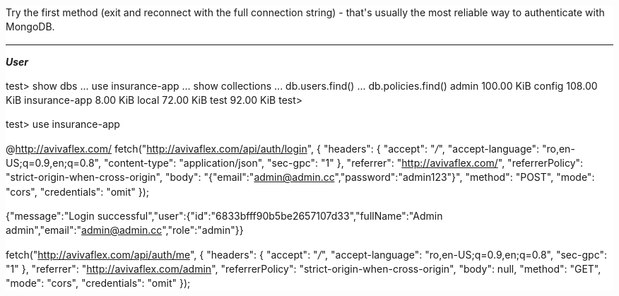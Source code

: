Try the first method (exit and reconnect with the full connection string) - that's usually the most reliable way to authenticate with MongoDB.

---

_**User**_


test> show dbs
... use insurance-app
... show collections
... db.users.find()
... db.policies.find()
admin          100.00 KiB
config         108.00 KiB
insurance-app    8.00 KiB
local           72.00 KiB
test            92.00 KiB
test> 

test> use insurance-app


@http://avivaflex.com/ 
fetch("http://avivaflex.com/api/auth/login", {
  "headers": {
    "accept": "*/*",
    "accept-language": "ro,en-US;q=0.9,en;q=0.8",
    "content-type": "application/json",
    "sec-gpc": "1"
  },
  "referrer": "http://avivaflex.com/",
  "referrerPolicy": "strict-origin-when-cross-origin",
  "body": "{\"email\":\"admin@admin.cc\",\"password\":\"admin123\"}",
  "method": "POST",
  "mode": "cors",
  "credentials": "omit"
});

{"message":"Login successful","user":{"id":"6833bfff90b5be2657107d33","fullName":"Admin admin","email":"admin@admin.cc","role":"admin"}}

fetch("http://avivaflex.com/api/auth/me", {
  "headers": {
    "accept": "*/*",
    "accept-language": "ro,en-US;q=0.9,en;q=0.8",
    "sec-gpc": "1"
  },
  "referrer": "http://avivaflex.com/admin",
  "referrerPolicy": "strict-origin-when-cross-origin",
  "body": null,
  "method": "GET",
  "mode": "cors",
  "credentials": "omit"
});
